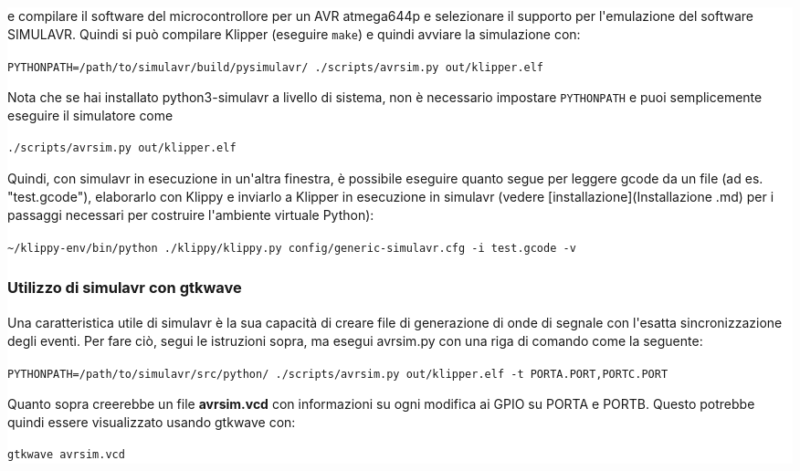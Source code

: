 e compilare il software del microcontrollore per un AVR atmega644p e selezionare il supporto per l'emulazione del software SIMULAVR. Quindi si può compilare Klipper (eseguire `make`) e quindi avviare la simulazione con:

```
PYTHONPATH=/path/to/simulavr/build/pysimulavr/ ./scripts/avrsim.py out/klipper.elf
```

Nota che se hai installato python3-simulavr a livello di sistema, non è necessario impostare `PYTHONPATH` e puoi semplicemente eseguire il simulatore come

```
./scripts/avrsim.py out/klipper.elf
```

Quindi, con simulavr in esecuzione in un'altra finestra, è possibile eseguire quanto segue per leggere gcode da un file (ad es. "test.gcode"), elaborarlo con Klippy e inviarlo a Klipper in esecuzione in simulavr (vedere [installazione](Installazione .md) per i passaggi necessari per costruire l'ambiente virtuale Python):

```
~/klippy-env/bin/python ./klippy/klippy.py config/generic-simulavr.cfg -i test.gcode -v
```

### Utilizzo di simulavr con gtkwave

Una caratteristica utile di simulavr è la sua capacità di creare file di generazione di onde di segnale con l'esatta sincronizzazione degli eventi. Per fare ciò, segui le istruzioni sopra, ma esegui avrsim.py con una riga di comando come la seguente:

```
PYTHONPATH=/path/to/simulavr/src/python/ ./scripts/avrsim.py out/klipper.elf -t PORTA.PORT,PORTC.PORT
```

Quanto sopra creerebbe un file **avrsim.vcd** con informazioni su ogni modifica ai GPIO su PORTA e PORTB. Questo potrebbe quindi essere visualizzato usando gtkwave con:

```
gtkwave avrsim.vcd
```
